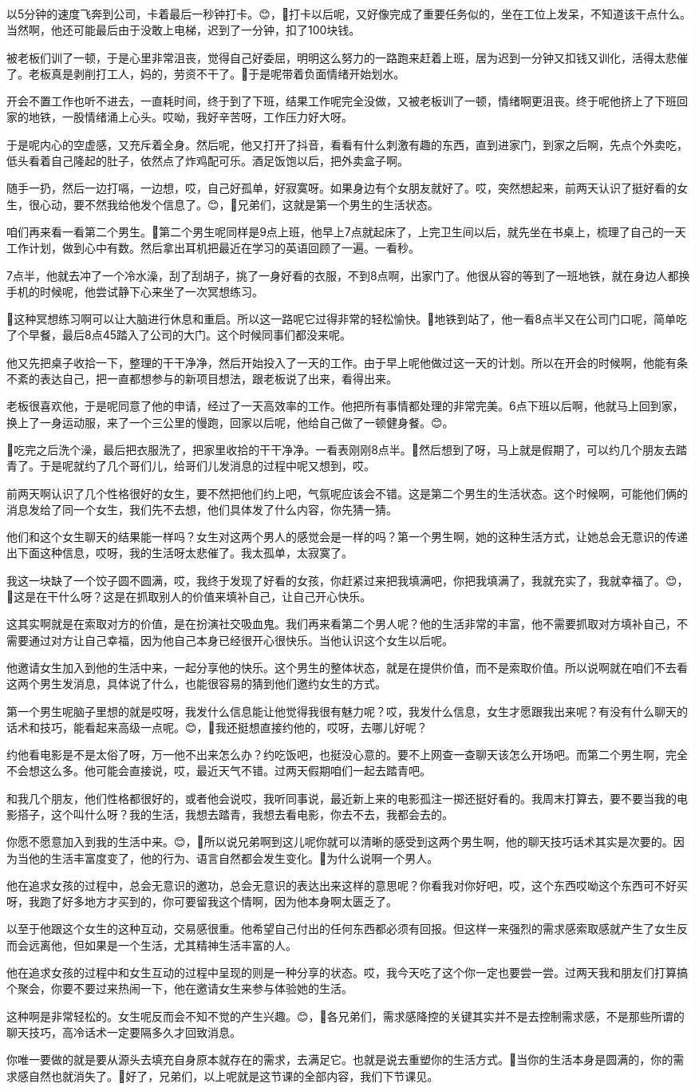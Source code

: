以5分钟的速度飞奔到公司，卡着最后一秒钟打卡。😊，🎼打卡以后呢，又好像完成了重要任务似的，坐在工位上发呆，不知道该干点什么。当然啊，他还可能最后由于没敢上电梯，迟到了一分钟，扣了100块钱。

被老板们训了一顿，于是心里非常沮丧，觉得自己好委屈，明明这么努力的一路跑来赶着上班，居为迟到一分钟又扣钱又训化，活得太悲催了。老板真是剥削打工人，妈的，劳资不干了。🎼于是呢带着负面情绪开始划水。

开会不置工作也听不进去，一直耗时间，终于到了下班，结果工作呢完全没做，又被老板训了一顿，情绪啊更沮丧。终于呢他挤上了下班回家的地铁，一股情绪涌上心头。哎呦，我好辛苦呀，工作压力好大呀。

于是呢内心的空虚感，又充斥着全身。然后呢，他又打开了抖音，看看有什么刺激有趣的东西，直到进家门，到家之后啊，先点个外卖吃，低头看着自己隆起的肚子，依然点了炸鸡配可乐。酒足饭饱以后，把外卖盒子啊。

随手一扔，然后一边打嗝，一边想，哎，自己好孤单，好寂寞呀。如果身边有个女朋友就好了。哎，突然想起来，前两天认识了挺好看的女生，很心动，要不然我给他发个信息了。😊，🎼兄弟们，这就是第一个男生的生活状态。

咱们再来看一看第二个男生。🎼第二个男生呢同样是9点上班，他早上7点就起床了，上完卫生间以后，就先坐在书桌上，梳理了自己的一天工作计划，做到心中有数。然后拿出耳机把最近在学习的英语回顾了一遍。一看秒。

7点半，他就去冲了一个冷水澡，刮了刮胡子，挑了一身好看的衣服，不到8点啊，出家门了。他很从容的等到了一班地铁，就在身边人都换手机的时候呢，他尝试静下心来坐了一次冥想练习。

🎼这种冥想练习啊可以让大脑进行休息和重启。所以这一路呢它过得非常的轻松愉快。🎼地铁到站了，他一看8点半又在公司门口呢，简单吃了个早餐，最后8点45踏入了公司的大门。这个时候同事们都没来呢。

他又先把桌子收拾一下，整理的干干净净，然后开始投入了一天的工作。由于早上呢他做过这一天的计划。所以在开会的时候啊，他能有条不紊的表达自己，把一直都想参与的新项目想法，跟老板说了出来，看得出来。

老板很喜欢他，于是呢同意了他的申请，经过了一天高效率的工作。他把所有事情都处理的非常完美。6点下班以后啊，他就马上回到家，换上了一身运动服，来了一个三公里的慢跑，回家以后呢，他给自己做了一顿健身餐。😊。

🎼吃完之后洗个澡，最后把衣服洗了，把家里收拾的干干净净。一看表刚刚8点半。🎼然后想到了呀，马上就是假期了，可以约几个朋友去踏青了。于是呢就约了几个哥们儿，给哥们儿发消息的过程中呢又想到，哎。

前两天啊认识了几个性格很好的女生，要不然把他们约上吧，气氛呢应该会不错。这是第二个男生的生活状态。这个时候啊，可能他们俩的消息发给了同一个女生，我们先不去想，他们具体发了什么内容，你先猜一猜。

他们和这个女生聊天的结果能一样吗？女生对这两个男人的感觉会是一样的吗？第一个男生啊，她的这种生活方式，让她总会无意识的传递出下面这种信息，哎呀，我的生活呀太悲催了。我太孤单，太寂寞了。

我这一块缺了一个饺子圆不圆满，哎，我终于发现了好看的女孩，你赶紧过来把我填满吧，你把我填满了，我就充实了，我就幸福了。😊，🎼这是在干什么呀？这是在抓取别人的价值来填补自己，让自己开心快乐。

这其实啊就是在索取对方的价值，是在扮演社交吸血鬼。我们再来看第二个男人呢？他的生活非常的丰富，他不需要抓取对方填补自己，不需要通过对方让自己幸福，因为他自己本身已经很开心很快乐。当他认识这个女生以后呢。

他邀请女生加入到他的生活中来，一起分享他的快乐。这个男生的整体状态，就是在提供价值，而不是索取价值。所以说啊就在咱们不去看这两个男生发消息，具体说了什么，也能很容易的猜到他们邀约女生的方式。

第一个男生呢脑子里想的就是哎呀，我发什么信息能让他觉得我很有魅力呢？哎，我发什么信息，女生才愿跟我出来呢？有没有什么聊天的话术和技巧，能看起来高级一点呢。😊，🎼我还挺想直接约他的，哎呀，去哪儿好呢？

约他看电影是不是太俗了呀，万一他不出来怎么办？约吃饭吧，也挺没心意的。要不上网查一查聊天该怎么开场吧。而第二个男生啊，完全不会想这么多。他可能会直接说，哎，最近天气不错。过两天假期咱们一起去踏青吧。

和我几个朋友，他们性格都很好的，或者他会说哎，我听同事说，最近新上来的电影孤注一掷还挺好看的。我周末打算去，要不要当我的电影搭子，这个叫什么呀？我的生活，我想去踏青，我想去看电影，你去不去，我都会去的。

你愿不愿意加入到我的生活中来。😊，🎼所以说兄弟啊到这儿呢你就可以清晰的感受到这两个男生啊，他的聊天技巧话术其实是次要的。因为当他的生活丰富度变了，他的行为、语言自然都会发生变化。🎼为什么说啊一个男人。

他在追求女孩的过程中，总会无意识的邀功，总会无意识的表达出来这样的意思呢？你看我对你好吧，哎，这个东西哎呦这个东西可不好买呀，我跑了好多地方才买到的，你可要留我这个情啊，因为他本身啊太匮乏了。

以至于他跟这个女生的这种互动，交易感很重。他希望自己付出的任何东西都必须有回报。但这样一来强烈的需求感索取感就产生了女生反而会远离他，但如果是一个生活，尤其精神生活丰富的人。

他在追求女孩的过程中和女生互动的过程中呈现的则是一种分享的状态。哎，我今天吃了这个你一定也要尝一尝。过两天我和朋友们打算搞个聚会，你要不要过来热闹一下，他在邀请女生来参与体验她的生活。

这种啊是非常轻松的。女生呢反而会不知不觉的产生兴趣。😊，🎼各兄弟们，需求感降控的关键其实并不是去控制需求感，不是那些所谓的聊天技巧，高冷话术一定要隔多久才回致消息。

你唯一要做的就是要从源头去填充自身原本就存在的需求，去满足它。也就是说去重塑你的生活方式。🎼当你的生活本身是圆满的，你的需求感自然也就消失了。🎼好了，兄弟们，以上呢就是这节课的全部内容，我们下节课见。

